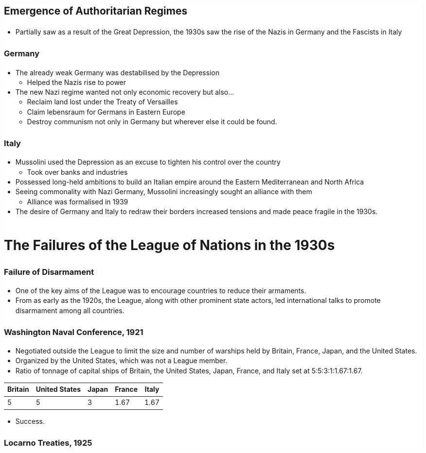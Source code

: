 ## Emergence of Authoritarian Regimes


- Partially saw as a result of the Great Depression, the 1930s saw the rise of the Nazis in Germany and the Fascists in Italy

### Germany


- The already weak Germany was destabilised by the Depression
    - Helped the Nazis rise to power
- The new Nazi regime wanted not only economic recovery but also…
    - Reclaim land lost under the Treaty of Versailles
    - Claim lebensraum for Germans in Eastern Europe
    - Destroy communism not only in Germany but wherever else it could be found.

### Italy


- Mussolini used the Depression as an excuse to tighten his control over the country
    - Took over banks and industries
- Possessed long-held ambitions to build an Italian empire around the Eastern Mediterranean and North Africa
- Seeing commonality with Nazi Germany, Mussolini increasingly sought an alliance with them
    - Alliance was formalised in 1939
- The desire of Germany and Italy to redraw their borders increased tensions and made peace fragile in the 1930s.

# The Failures of the League of Nations in the 1930s

### Failure of Disarmament


- One of the key aims of the League was to encourage countries to reduce their armaments.
- From as early as the 1920s, the League, along with other prominent state actors, led international talks to promote disarmament among all countries.

### Washington Naval Conference, 1921


- Negotiated outside the League to limit the size and number of warships held by Britain, France, Japan, and the United States.
- Organized by the United States, which was not a League member.
- Ratio of tonnage of capital ships of Britain, the United States, Japan, France, and Italy set at 5:5:3:1:1.67:1.67.

| Britain | United States | Japan | France | Italy |
| --- | --- | --- | --- | --- |
| 5 | 5 | 3 | 1.67 | 1.67 |
- Success.

### Locarno Treaties, 1925
